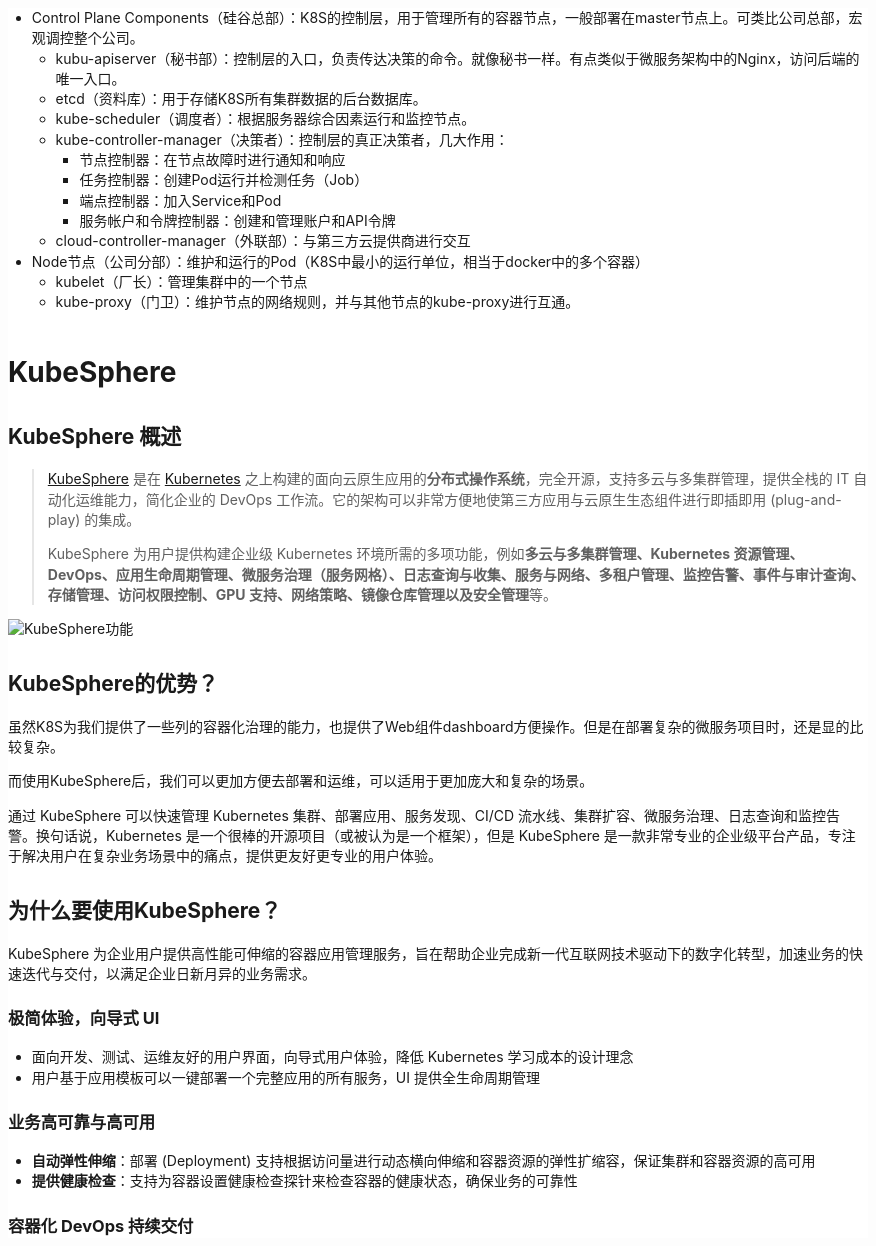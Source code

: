 - Control Plane Components（硅谷总部）：K8S的控制层，用于管理所有的容器节点，一般部署在master节点上。可类比公司总部，宏观调控整个公司。
  - kubu-apiserver（秘书部）：控制层的入口，负责传达决策的命令。就像秘书一样。有点类似于微服务架构中的Nginx，访问后端的唯一入口。
  - etcd（资料库）：用于存储K8S所有集群数据的后台数据库。
  - kube-scheduler（调度者）：根据服务器综合因素运行和监控节点。
  - kube-controller-manager（决策者）：控制层的真正决策者，几大作用：
    - 节点控制器：在节点故障时进行通知和响应
    - 任务控制器：创建Pod运行并检测任务（Job）
    - 端点控制器：加入Service和Pod
    - 服务帐户和令牌控制器：创建和管理账户和API令牌
  - cloud-controller-manager（外联部）：与第三方云提供商进行交互
- Node节点（公司分部）：维护和运行的Pod（K8S中最小的运行单位，相当于docker中的多个容器）
  - kubelet（厂长）：管理集群中的一个节点
  - kube-proxy（门卫）：维护节点的网络规则，并与其他节点的kube-proxy进行互通。

# KubeSphere

## KubeSphere 概述

> [KubeSphere](https://kubesphere.io/) 是在 [Kubernetes](https://kubernetes.io/) 之上构建的面向云原生应用的**分布式操作系统**，完全开源，支持多云与多集群管理，提供全栈的 IT 自动化运维能力，简化企业的 DevOps 工作流。它的架构可以非常方便地使第三方应用与云原生生态组件进行即插即用 (plug-and-play) 的集成。
>
> KubeSphere 为用户提供构建企业级 Kubernetes 环境所需的多项功能，例如**多云与多集群管理、Kubernetes 资源管理、DevOps、应用生命周期管理、微服务治理（服务网格）、日志查询与收集、服务与网络、多租户管理、监控告警、事件与审计查询、存储管理、访问权限控制、GPU 支持、网络策略、镜像仓库管理以及安全管理**等。

![KubeSphere功能](https://typecho-1300745270.cos.ap-shanghai.myqcloud.com/typora/202109302151590.jpeg)

## **KubeSphere**的优势？

虽然K8S为我们提供了一些列的容器化治理的能力，也提供了Web组件dashboard方便操作。但是在部署复杂的微服务项目时，还是显的比较复杂。

而使用KubeSphere后，我们可以更加方便去部署和运维，可以适用于更加庞大和复杂的场景。

通过 KubeSphere 可以快速管理 Kubernetes 集群、部署应用、服务发现、CI/CD 流水线、集群扩容、微服务治理、日志查询和监控告警。换句话说，Kubernetes 是一个很棒的开源项目（或被认为是一个框架），但是 KubeSphere 是一款非常专业的企业级平台产品，专注于解决用户在复杂业务场景中的痛点，提供更友好更专业的用户体验。

## 为什么要使用**KubeSphere**？

KubeSphere 为企业用户提供高性能可伸缩的容器应用管理服务，旨在帮助企业完成新一代互联网技术驱动下的数字化转型，加速业务的快速迭代与交付，以满足企业日新月异的业务需求。

### 极简体验，向导式 UI

- 面向开发、测试、运维友好的用户界面，向导式用户体验，降低 Kubernetes 学习成本的设计理念
- 用户基于应用模板可以一键部署一个完整应用的所有服务，UI 提供全生命周期管理

### 业务高可靠与高可用

- **自动弹性伸缩**：部署 (Deployment) 支持根据访问量进行动态横向伸缩和容器资源的弹性扩缩容，保证集群和容器资源的高可用
- **提供健康检查**：支持为容器设置健康检查探针来检查容器的健康状态，确保业务的可靠性

### 容器化 DevOps 持续交付
